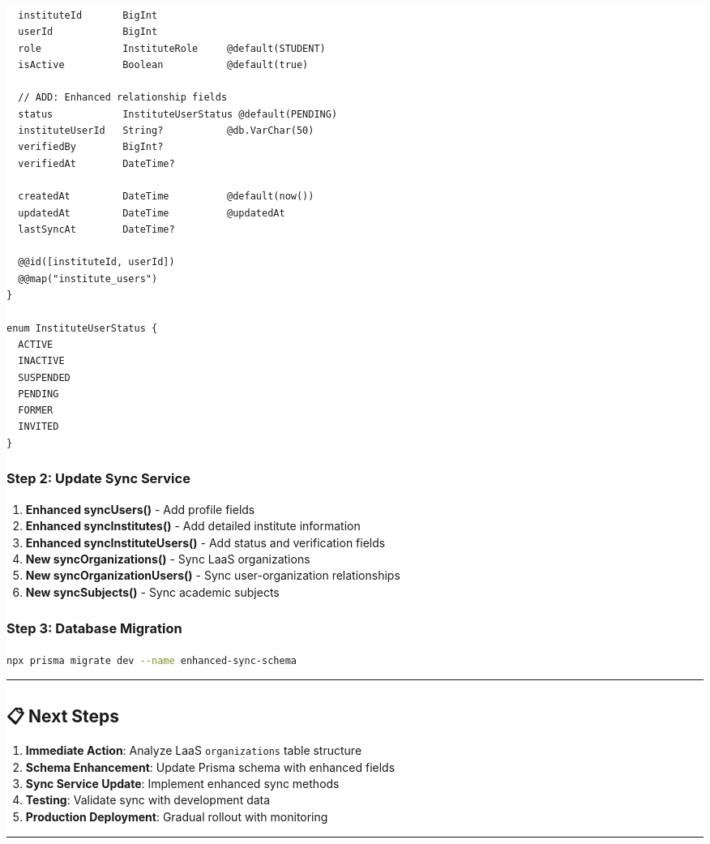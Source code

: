 ```prisma
  instituteId       BigInt
  userId            BigInt
  role              InstituteRole     @default(STUDENT)
  isActive          Boolean           @default(true)
  
  // ADD: Enhanced relationship fields
  status            InstituteUserStatus @default(PENDING)
  instituteUserId   String?           @db.VarChar(50)
  verifiedBy        BigInt?
  verifiedAt        DateTime?
  
  createdAt         DateTime          @default(now())
  updatedAt         DateTime          @updatedAt
  lastSyncAt        DateTime?
  
  @@id([instituteId, userId])
  @@map("institute_users")
}

enum InstituteUserStatus {
  ACTIVE
  INACTIVE
  SUSPENDED
  PENDING
  FORMER
  INVITED
}
```

### **Step 2: Update Sync Service**
1. **Enhanced syncUsers()** - Add profile fields
2. **Enhanced syncInstitutes()** - Add detailed institute information
3. **Enhanced syncInstituteUsers()** - Add status and verification fields
4. **New syncOrganizations()** - Sync LaaS organizations
5. **New syncOrganizationUsers()** - Sync user-organization relationships
6. **New syncSubjects()** - Sync academic subjects

### **Step 3: Database Migration**
```bash
npx prisma migrate dev --name enhanced-sync-schema
```

---

## 📋 **Next Steps**

1. **Immediate Action**: Analyze LaaS `organizations` table structure
2. **Schema Enhancement**: Update Prisma schema with enhanced fields
3. **Sync Service Update**: Implement enhanced sync methods
4. **Testing**: Validate sync with development data
5. **Production Deployment**: Gradual rollout with monitoring

---
